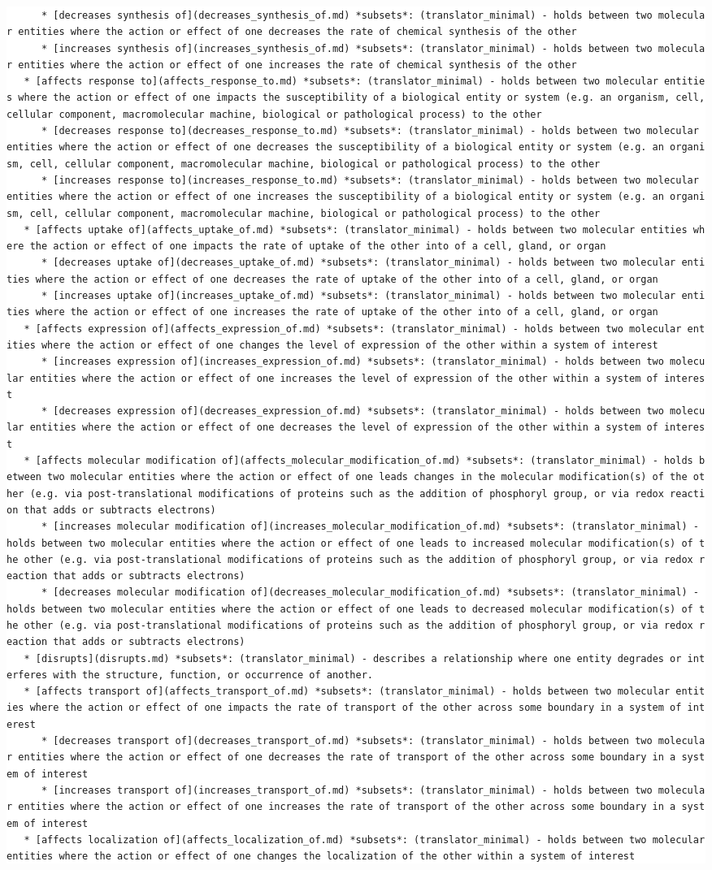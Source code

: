           * [decreases synthesis of](decreases_synthesis_of.md) *subsets*: (translator_minimal) - holds between two molecular entities where the action or effect of one decreases the rate of chemical synthesis of the other
          * [increases synthesis of](increases_synthesis_of.md) *subsets*: (translator_minimal) - holds between two molecular entities where the action or effect of one increases the rate of chemical synthesis of the other
       * [affects response to](affects_response_to.md) *subsets*: (translator_minimal) - holds between two molecular entities where the action or effect of one impacts the susceptibility of a biological entity or system (e.g. an organism, cell, cellular component, macromolecular machine, biological or pathological process) to the other
          * [decreases response to](decreases_response_to.md) *subsets*: (translator_minimal) - holds between two molecular entities where the action or effect of one decreases the susceptibility of a biological entity or system (e.g. an organism, cell, cellular component, macromolecular machine, biological or pathological process) to the other
          * [increases response to](increases_response_to.md) *subsets*: (translator_minimal) - holds between two molecular entities where the action or effect of one increases the susceptibility of a biological entity or system (e.g. an organism, cell, cellular component, macromolecular machine, biological or pathological process) to the other
       * [affects uptake of](affects_uptake_of.md) *subsets*: (translator_minimal) - holds between two molecular entities where the action or effect of one impacts the rate of uptake of the other into of a cell, gland, or organ
          * [decreases uptake of](decreases_uptake_of.md) *subsets*: (translator_minimal) - holds between two molecular entities where the action or effect of one decreases the rate of uptake of the other into of a cell, gland, or organ
          * [increases uptake of](increases_uptake_of.md) *subsets*: (translator_minimal) - holds between two molecular entities where the action or effect of one increases the rate of uptake of the other into of a cell, gland, or organ
       * [affects expression of](affects_expression_of.md) *subsets*: (translator_minimal) - holds between two molecular entities where the action or effect of one changes the level of expression of the other within a system of interest
          * [increases expression of](increases_expression_of.md) *subsets*: (translator_minimal) - holds between two molecular entities where the action or effect of one increases the level of expression of the other within a system of interest
          * [decreases expression of](decreases_expression_of.md) *subsets*: (translator_minimal) - holds between two molecular entities where the action or effect of one decreases the level of expression of the other within a system of interest
       * [affects molecular modification of](affects_molecular_modification_of.md) *subsets*: (translator_minimal) - holds between two molecular entities where the action or effect of one leads changes in the molecular modification(s) of the other (e.g. via post-translational modifications of proteins such as the addition of phosphoryl group, or via redox reaction that adds or subtracts electrons)
          * [increases molecular modification of](increases_molecular_modification_of.md) *subsets*: (translator_minimal) - holds between two molecular entities where the action or effect of one leads to increased molecular modification(s) of the other (e.g. via post-translational modifications of proteins such as the addition of phosphoryl group, or via redox reaction that adds or subtracts electrons)
          * [decreases molecular modification of](decreases_molecular_modification_of.md) *subsets*: (translator_minimal) - holds between two molecular entities where the action or effect of one leads to decreased molecular modification(s) of the other (e.g. via post-translational modifications of proteins such as the addition of phosphoryl group, or via redox reaction that adds or subtracts electrons)
       * [disrupts](disrupts.md) *subsets*: (translator_minimal) - describes a relationship where one entity degrades or interferes with the structure, function, or occurrence of another.
       * [affects transport of](affects_transport_of.md) *subsets*: (translator_minimal) - holds between two molecular entities where the action or effect of one impacts the rate of transport of the other across some boundary in a system of interest
          * [decreases transport of](decreases_transport_of.md) *subsets*: (translator_minimal) - holds between two molecular entities where the action or effect of one decreases the rate of transport of the other across some boundary in a system of interest
          * [increases transport of](increases_transport_of.md) *subsets*: (translator_minimal) - holds between two molecular entities where the action or effect of one increases the rate of transport of the other across some boundary in a system of interest
       * [affects localization of](affects_localization_of.md) *subsets*: (translator_minimal) - holds between two molecular entities where the action or effect of one changes the localization of the other within a system of interest